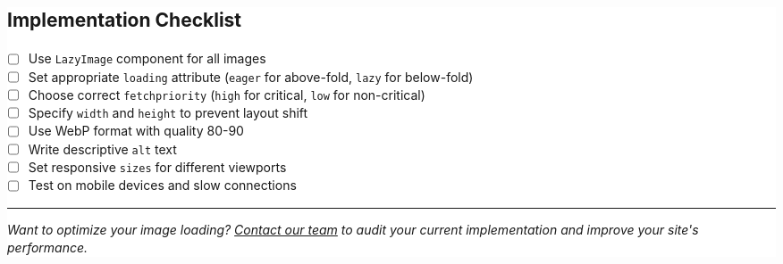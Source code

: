 ## Implementation Checklist

- [ ] Use `LazyImage` component for all images
- [ ] Set appropriate `loading` attribute (`eager` for above-fold, `lazy` for below-fold)
- [ ] Choose correct `fetchpriority` (`high` for critical, `low` for non-critical)
- [ ] Specify `width` and `height` to prevent layout shift
- [ ] Use WebP format with quality 80-90
- [ ] Write descriptive `alt` text
- [ ] Set responsive `sizes` for different viewports
- [ ] Test on mobile devices and slow connections

---

*Want to optimize your image loading? [Contact our team](/webtest/contact) to audit your current implementation and improve your site's performance.*